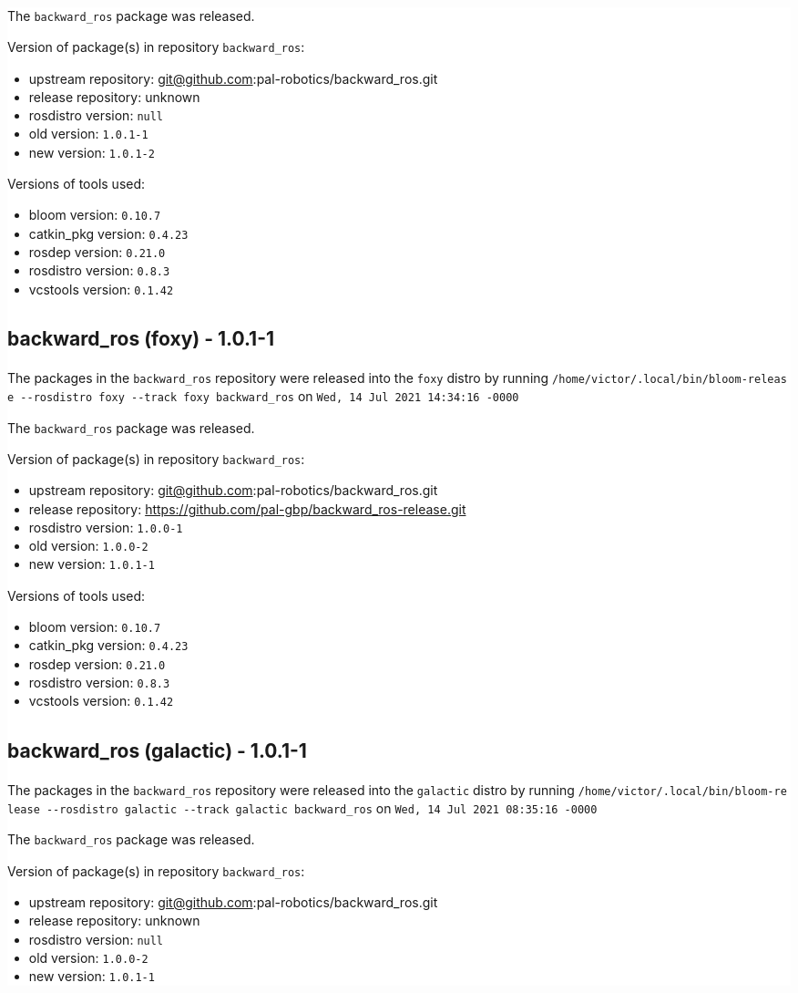 The `backward_ros` package was released.

Version of package(s) in repository `backward_ros`:

- upstream repository: git@github.com:pal-robotics/backward_ros.git
- release repository: unknown
- rosdistro version: `null`
- old version: `1.0.1-1`
- new version: `1.0.1-2`

Versions of tools used:

- bloom version: `0.10.7`
- catkin_pkg version: `0.4.23`
- rosdep version: `0.21.0`
- rosdistro version: `0.8.3`
- vcstools version: `0.1.42`


## backward_ros (foxy) - 1.0.1-1

The packages in the `backward_ros` repository were released into the `foxy` distro by running `/home/victor/.local/bin/bloom-release --rosdistro foxy --track foxy backward_ros` on `Wed, 14 Jul 2021 14:34:16 -0000`

The `backward_ros` package was released.

Version of package(s) in repository `backward_ros`:

- upstream repository: git@github.com:pal-robotics/backward_ros.git
- release repository: https://github.com/pal-gbp/backward_ros-release.git
- rosdistro version: `1.0.0-1`
- old version: `1.0.0-2`
- new version: `1.0.1-1`

Versions of tools used:

- bloom version: `0.10.7`
- catkin_pkg version: `0.4.23`
- rosdep version: `0.21.0`
- rosdistro version: `0.8.3`
- vcstools version: `0.1.42`


## backward_ros (galactic) - 1.0.1-1

The packages in the `backward_ros` repository were released into the `galactic` distro by running `/home/victor/.local/bin/bloom-release --rosdistro galactic --track galactic backward_ros` on `Wed, 14 Jul 2021 08:35:16 -0000`

The `backward_ros` package was released.

Version of package(s) in repository `backward_ros`:

- upstream repository: git@github.com:pal-robotics/backward_ros.git
- release repository: unknown
- rosdistro version: `null`
- old version: `1.0.0-2`
- new version: `1.0.1-1`
